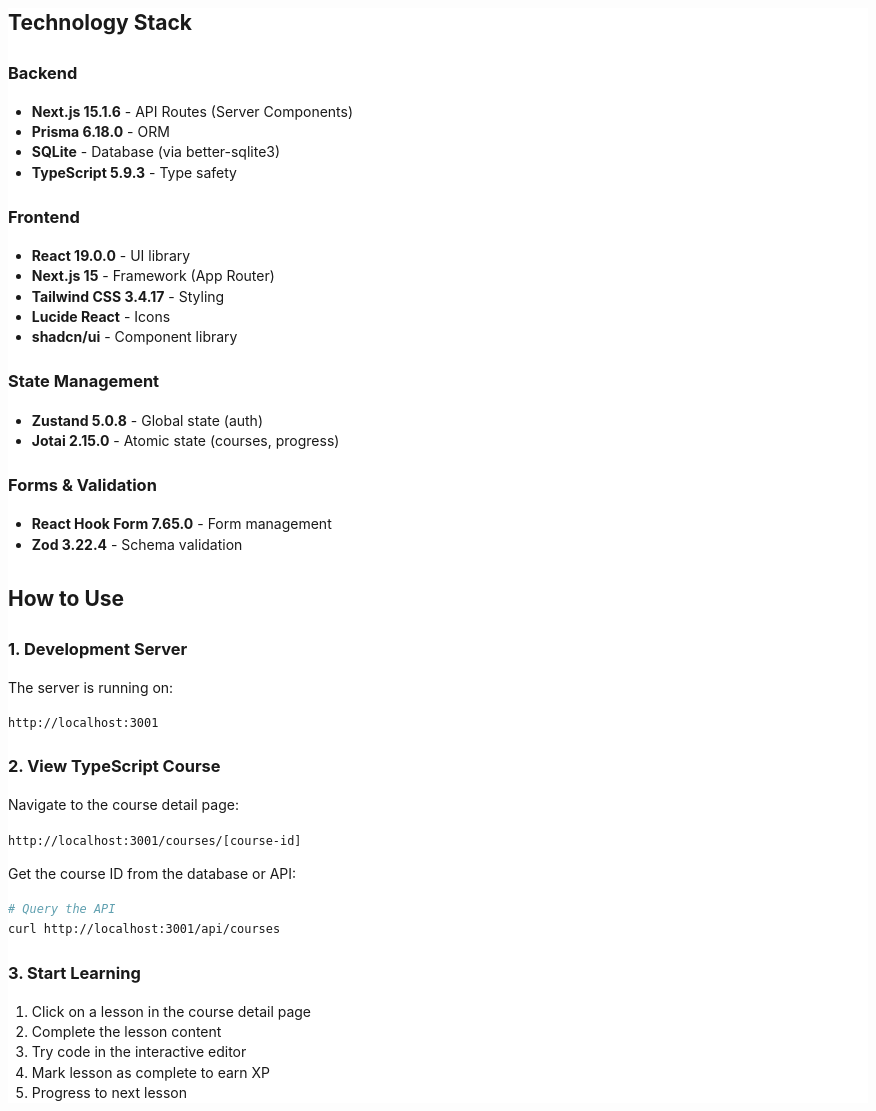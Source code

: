 ## Technology Stack

### Backend
- **Next.js 15.1.6** - API Routes (Server Components)
- **Prisma 6.18.0** - ORM
- **SQLite** - Database (via better-sqlite3)
- **TypeScript 5.9.3** - Type safety

### Frontend
- **React 19.0.0** - UI library
- **Next.js 15** - Framework (App Router)
- **Tailwind CSS 3.4.17** - Styling
- **Lucide React** - Icons
- **shadcn/ui** - Component library

### State Management
- **Zustand 5.0.8** - Global state (auth)
- **Jotai 2.15.0** - Atomic state (courses, progress)

### Forms & Validation
- **React Hook Form 7.65.0** - Form management
- **Zod 3.22.4** - Schema validation

## How to Use

### 1. Development Server
The server is running on:
```
http://localhost:3001
```

### 2. View TypeScript Course
Navigate to the course detail page:
```
http://localhost:3001/courses/[course-id]
```

Get the course ID from the database or API:
```bash
# Query the API
curl http://localhost:3001/api/courses
```

### 3. Start Learning
1. Click on a lesson in the course detail page
2. Complete the lesson content
3. Try code in the interactive editor
4. Mark lesson as complete to earn XP
5. Progress to next lesson
